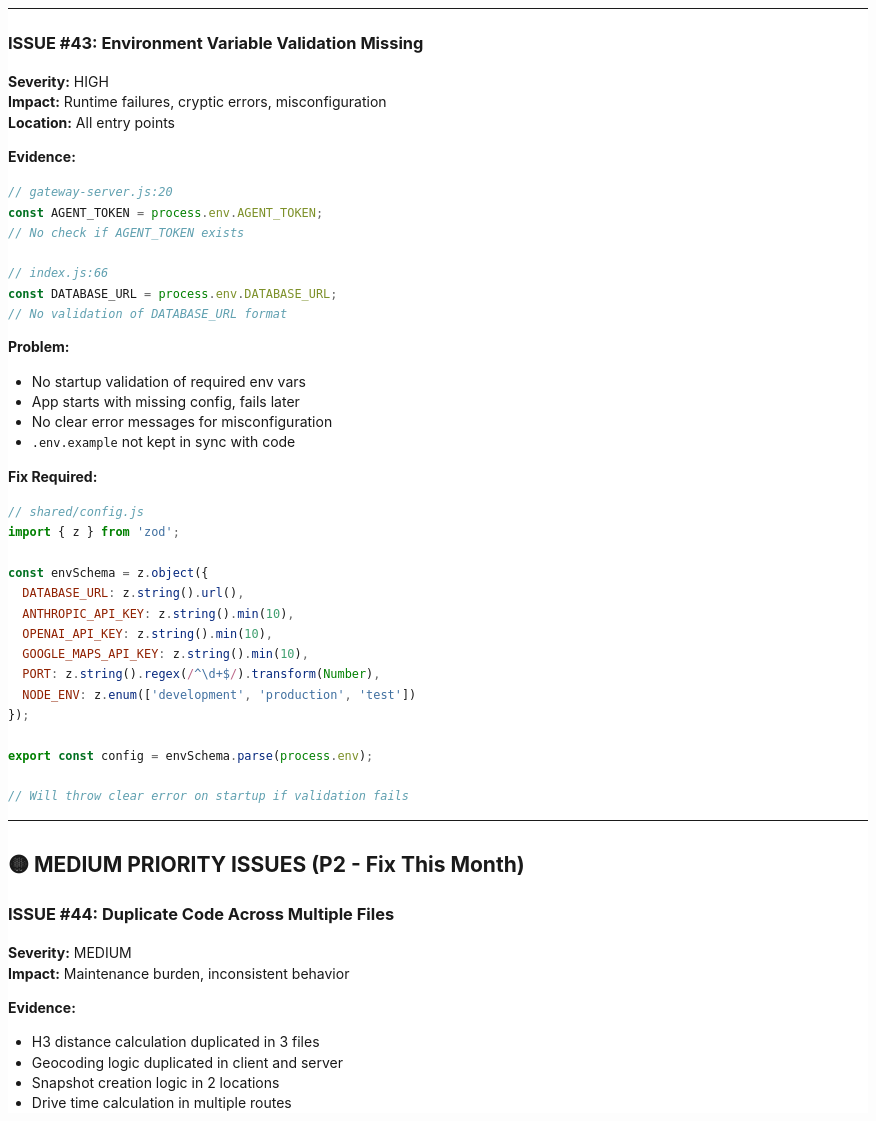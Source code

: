 
---

### ISSUE #43: Environment Variable Validation Missing
**Severity:** HIGH  
**Impact:** Runtime failures, cryptic errors, misconfiguration  
**Location:** All entry points

**Evidence:**
```javascript
// gateway-server.js:20
const AGENT_TOKEN = process.env.AGENT_TOKEN;
// No check if AGENT_TOKEN exists

// index.js:66
const DATABASE_URL = process.env.DATABASE_URL;
// No validation of DATABASE_URL format
```

**Problem:**
- No startup validation of required env vars
- App starts with missing config, fails later
- No clear error messages for misconfiguration
- `.env.example` not kept in sync with code

**Fix Required:**
```javascript
// shared/config.js
import { z } from 'zod';

const envSchema = z.object({
  DATABASE_URL: z.string().url(),
  ANTHROPIC_API_KEY: z.string().min(10),
  OPENAI_API_KEY: z.string().min(10),
  GOOGLE_MAPS_API_KEY: z.string().min(10),
  PORT: z.string().regex(/^\d+$/).transform(Number),
  NODE_ENV: z.enum(['development', 'production', 'test'])
});

export const config = envSchema.parse(process.env);

// Will throw clear error on startup if validation fails
```

---

## 🟡 MEDIUM PRIORITY ISSUES (P2 - Fix This Month)

### ISSUE #44: Duplicate Code Across Multiple Files
**Severity:** MEDIUM  
**Impact:** Maintenance burden, inconsistent behavior  

**Evidence:**
- H3 distance calculation duplicated in 3 files
- Geocoding logic duplicated in client and server
- Snapshot creation logic in 2 locations
- Drive time calculation in multiple routes
